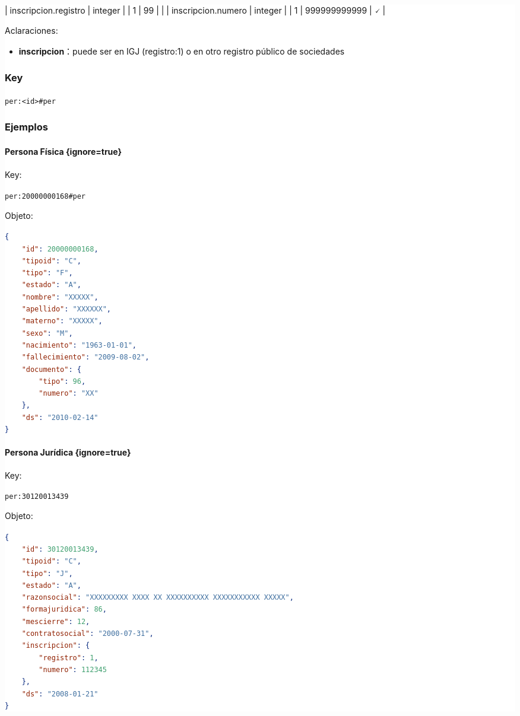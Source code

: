 | inscripcion.registro | integer |      | 1   | 99           |     |
| inscripcion.numero   | integer |      | 1   | 999999999999 | 🗸  |

Aclaraciones:

- **inscripcion**：puede ser en IGJ (registro:1) o en otro registro público de sociedades

### Key

    per:<id>#per

### Ejemplos

#### Persona Física {ignore=true}

Key:

    per:20000000168#per

Objeto:

```json
{
    "id": 20000000168,
    "tipoid": "C",
    "tipo": "F",
    "estado": "A",
    "nombre": "XXXXX",
    "apellido": "XXXXXX",
    "materno": "XXXXX",
    "sexo": "M",
    "nacimiento": "1963-01-01",
    "fallecimiento": "2009-08-02",
    "documento": {
        "tipo": 96,
        "numero": "XX"
    },
    "ds": "2010-02-14"
}
```

#### Persona Jurídica {ignore=true}

Key:

    per:30120013439

Objeto:

```json
{
    "id": 30120013439,
    "tipoid": "C",
    "tipo": "J",
    "estado": "A",
    "razonsocial": "XXXXXXXXX XXXX XX XXXXXXXXXX XXXXXXXXXXX XXXXX",
    "formajuridica": 86,
    "mescierre": 12,
    "contratosocial": "2000-07-31",
    "inscripcion": {
        "registro": 1,
        "numero": 112345
    },
    "ds": "2008-01-21"
}
```
